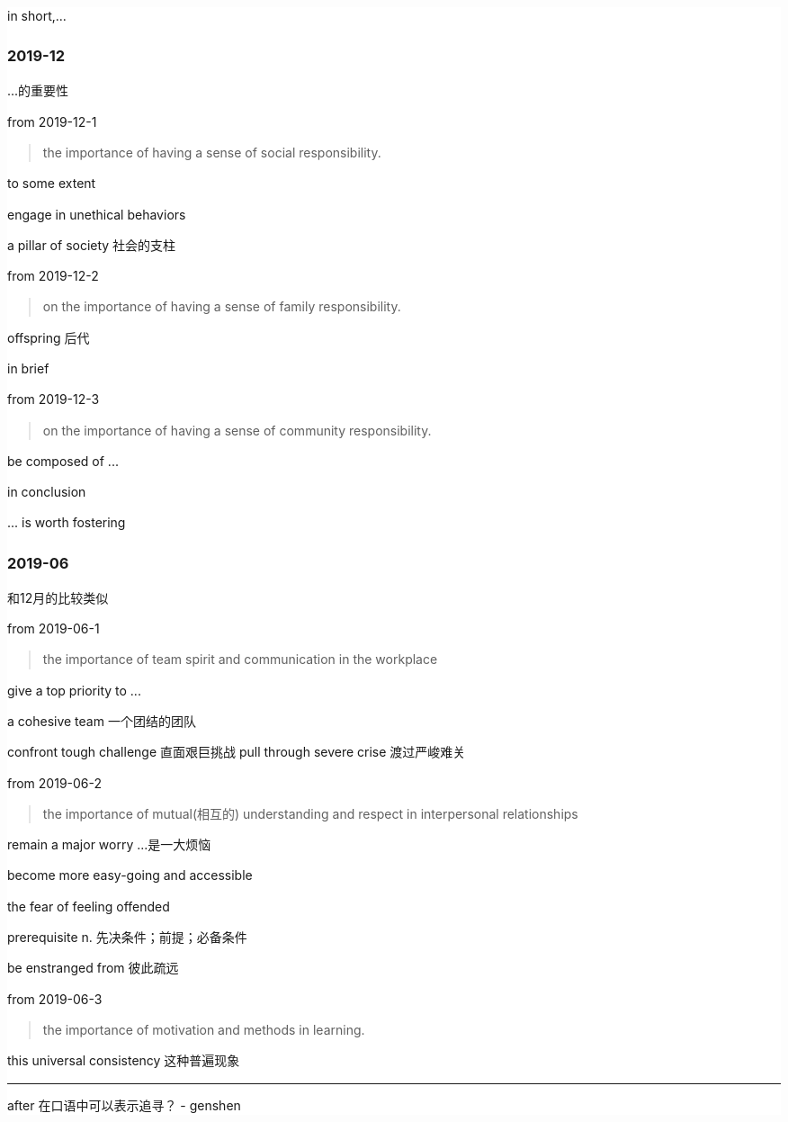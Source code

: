 in short,...

### 2019-12

...的重要性

from 2019-12-1

> the importance of having a sense of social responsibility.

to some extent

engage in unethical behaviors

a pillar of society 社会的支柱

from 2019-12-2

> on the importance of having a sense of family responsibility.

offspring 后代

in brief

from 2019-12-3

> on the importance of having a sense of community responsibility.

be composed of ...

in conclusion

... is worth fostering

### 2019-06

和12月的比较类似

from 2019-06-1

> the importance of team spirit and communication in the workplace

give a top priority to ...

a cohesive team 一个团结的团队

confront tough challenge 直面艰巨挑战
pull through severe crise 渡过严峻难关

from 2019-06-2

> the importance of mutual(相互的) understanding and respect in interpersonal relationships

remain a major worry ...是一大烦恼

become more easy-going and accessible

the fear of feeling offended

prerequisite n. 先决条件；前提；必备条件

be enstranged from 彼此疏远

from 2019-06-3

> the importance of motivation and methods in learning.

this universal consistency 这种普遍现象

---

after 在口语中可以表示追寻？ - genshen
